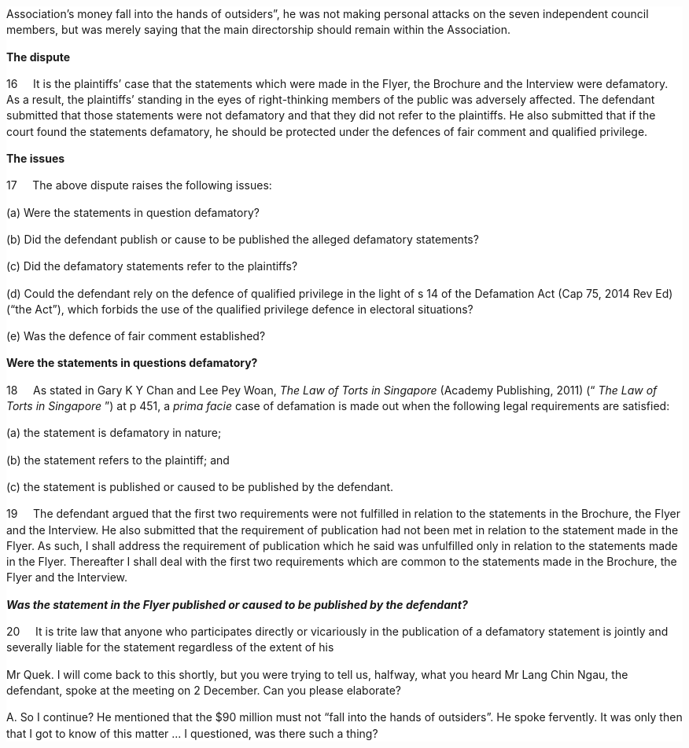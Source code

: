  Association’s money fall into the hands of outsiders”, he was not making personal attacks on the seven independent council members, but was merely saying that the main directorship should remain within the Association. 

**The dispute** 

16     It is the plaintiffs’ case that the statements which were made in the Flyer, the Brochure and the Interview were defamatory. As a result, the plaintiffs’ standing in the eyes of right-thinking members of the public was adversely affected. The defendant submitted that those statements were not defamatory and that they did not refer to the plaintiffs. He also submitted that if the court found the statements defamatory, he should be protected under the defences of fair comment and qualified privilege. 

**The issues** 

17     The above dispute raises the following issues: 

 (a) Were the statements in question defamatory? 

 (b) Did the defendant publish or cause to be published the alleged defamatory statements? 

 (c) Did the defamatory statements refer to the plaintiffs? 

 (d) Could the defendant rely on the defence of qualified privilege in the light of s 14 of the Defamation Act (Cap 75, 2014 Rev Ed) (“the Act”), which forbids the use of the qualified privilege defence in electoral situations? 

 (e) Was the defence of fair comment established? 

**Were the statements in questions defamatory?** 

18     As stated in Gary K Y Chan and Lee Pey Woan, _The Law of Torts in Singapore_ (Academy Publishing, 2011) (“ _The Law of Torts in Singapore_ ”) at p 451, a _prima facie_ case of defamation is made out when the following legal requirements are satisfied: 

 (a) the statement is defamatory in nature; 

 (b) the statement refers to the plaintiff; and 

 (c) the statement is published or caused to be published by the defendant. 

19     The defendant argued that the first two requirements were not fulfilled in relation to the statements in the Brochure, the Flyer and the Interview. He also submitted that the requirement of publication had not been met in relation to the statement made in the Flyer. As such, I shall address the requirement of publication which he said was unfulfilled only in relation to the statements made in the Flyer. Thereafter I shall deal with the first two requirements which are common to the statements made in the Brochure, the Flyer and the Interview. 

**_Was the statement in the Flyer published or caused to be published by the defendant?_** 

20     It is trite law that anyone who participates directly or vicariously in the publication of a defamatory statement is jointly and severally liable for the statement regardless of the extent of his 


 Mr Quek. I will come back to this shortly, but you were trying to tell us, halfway, what you heard Mr Lang Chin Ngau, the defendant, spoke at the meeting on 2 December. Can you please elaborate? 

 A. So I continue? He mentioned that the $90 million must not “fall into the hands of outsiders”. He spoke fervently. It was only then that I got to know of this matter ... I questioned, was there such a thing? 
